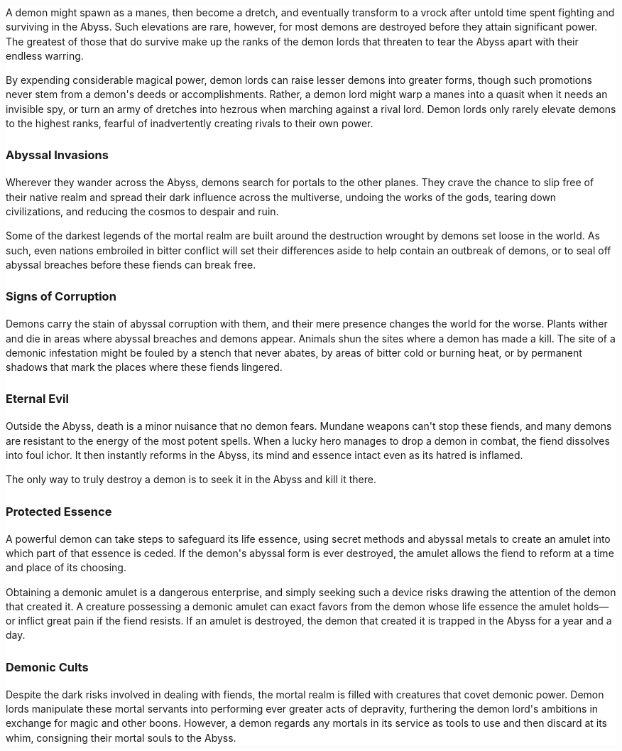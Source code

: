A demon might spawn as a manes, then become a dretch, and eventually transform to a vrock after untold time spent fighting and surviving in the Abyss. Such elevations are rare, however, for most demons are destroyed before they attain significant power. The greatest of those that do survive make up the ranks of the demon lords that threaten to tear the Abyss apart with their endless warring.

By expending considerable magical power, demon lords can raise lesser demons into greater forms, though such promotions never stem from a demon's deeds or accomplishments. Rather, a demon lord might warp a manes into a quasit when it needs an invisible spy, or turn an army of dretches into hezrous when marching against a rival lord. Demon lords only rarely elevate demons to the highest ranks, fearful of inadvertently creating rivals to their own power.

### Abyssal Invasions

Wherever they wander across the Abyss, demons search for portals to the other planes. They crave the chance to slip free of their native realm and spread their dark influence across the multiverse, undoing the works of the gods, tearing down civilizations, and reducing the cosmos to despair and ruin.

Some of the darkest legends of the mortal realm are built around the destruction wrought by demons set loose in the world. As such, even nations embroiled in bitter conflict will set their differences aside to help contain an outbreak of demons, or to seal off abyssal breaches before these fiends can break free.

### Signs of Corruption

Demons carry the stain of abyssal corruption with them, and their mere presence changes the world for the worse. Plants wither and die in areas where abyssal breaches and demons appear. Animals shun the sites where a demon has made a kill. The site of a demonic infestation might be fouled by a stench that never abates, by areas of bitter cold or burning heat, or by permanent shadows that mark the places where these fiends lingered.

### Eternal Evil

Outside the Abyss, death is a minor nuisance that no demon fears. Mundane weapons can't stop these fiends, and many demons are resistant to the energy of the most potent spells. When a lucky hero manages to drop a demon in combat, the fiend dissolves into foul ichor. It then instantly reforms in the Abyss, its mind and essence intact even as its hatred is inflamed.

The only way to truly destroy a demon is to seek it in the Abyss and kill it there.

### Protected Essence

A powerful demon can take steps to safeguard its life essence, using secret methods and abyssal metals to create an amulet into which part of that essence is ceded. If the demon's abyssal form is ever destroyed, the amulet allows the fiend to reform at a time and place of its choosing.

Obtaining a demonic amulet is a dangerous enterprise, and simply seeking such a device risks drawing the attention of the demon that created it. A creature possessing a demonic amulet can exact favors from the demon whose life essence the amulet holds—or inflict great pain if the fiend resists. If an amulet is destroyed, the demon that created it is trapped in the Abyss for a year and a day.

### Demonic Cults

Despite the dark risks involved in dealing with fiends, the mortal realm is filled with creatures that covet demonic power. Demon lords manipulate these mortal servants into performing ever greater acts of depravity, furthering the demon lord's ambitions in exchange for magic and other boons. However, a demon regards any mortals in its service as tools to use and then discard at its whim, consigning their mortal souls to the Abyss.
